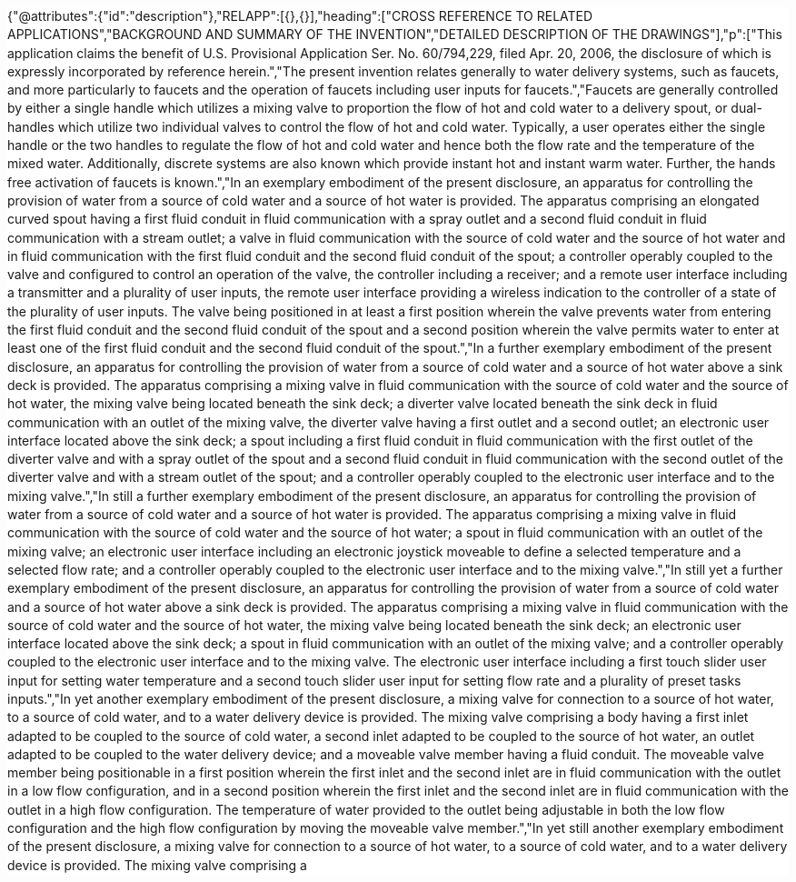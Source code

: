 {"@attributes":{"id":"description"},"RELAPP":[{},{}],"heading":["CROSS REFERENCE TO RELATED APPLICATIONS","BACKGROUND AND SUMMARY OF THE INVENTION","DETAILED DESCRIPTION OF THE DRAWINGS"],"p":["This application claims the benefit of U.S. Provisional Application Ser. No. 60\/794,229, filed Apr. 20, 2006, the disclosure of which is expressly incorporated by reference herein.","The present invention relates generally to water delivery systems, such as faucets, and more particularly to faucets and the operation of faucets including user inputs for faucets.","Faucets are generally controlled by either a single handle which utilizes a mixing valve to proportion the flow of hot and cold water to a delivery spout, or dual-handles which utilize two individual valves to control the flow of hot and cold water. Typically, a user operates either the single handle or the two handles to regulate the flow of hot and cold water and hence both the flow rate and the temperature of the mixed water. Additionally, discrete systems are also known which provide instant hot and instant warm water. Further, the hands free activation of faucets is known.","In an exemplary embodiment of the present disclosure, an apparatus for controlling the provision of water from a source of cold water and a source of hot water is provided. The apparatus comprising an elongated curved spout having a first fluid conduit in fluid communication with a spray outlet and a second fluid conduit in fluid communication with a stream outlet; a valve in fluid communication with the source of cold water and the source of hot water and in fluid communication with the first fluid conduit and the second fluid conduit of the spout; a controller operably coupled to the valve and configured to control an operation of the valve, the controller including a receiver; and a remote user interface including a transmitter and a plurality of user inputs, the remote user interface providing a wireless indication to the controller of a state of the plurality of user inputs. The valve being positioned in at least a first position wherein the valve prevents water from entering the first fluid conduit and the second fluid conduit of the spout and a second position wherein the valve permits water to enter at least one of the first fluid conduit and the second fluid conduit of the spout.","In a further exemplary embodiment of the present disclosure, an apparatus for controlling the provision of water from a source of cold water and a source of hot water above a sink deck is provided. The apparatus comprising a mixing valve in fluid communication with the source of cold water and the source of hot water, the mixing valve being located beneath the sink deck; a diverter valve located beneath the sink deck in fluid communication with an outlet of the mixing valve, the diverter valve having a first outlet and a second outlet; an electronic user interface located above the sink deck; a spout including a first fluid conduit in fluid communication with the first outlet of the diverter valve and with a spray outlet of the spout and a second fluid conduit in fluid communication with the second outlet of the diverter valve and with a stream outlet of the spout; and a controller operably coupled to the electronic user interface and to the mixing valve.","In still a further exemplary embodiment of the present disclosure, an apparatus for controlling the provision of water from a source of cold water and a source of hot water is provided. The apparatus comprising a mixing valve in fluid communication with the source of cold water and the source of hot water; a spout in fluid communication with an outlet of the mixing valve; an electronic user interface including an electronic joystick moveable to define a selected temperature and a selected flow rate; and a controller operably coupled to the electronic user interface and to the mixing valve.","In still yet a further exemplary embodiment of the present disclosure, an apparatus for controlling the provision of water from a source of cold water and a source of hot water above a sink deck is provided. The apparatus comprising a mixing valve in fluid communication with the source of cold water and the source of hot water, the mixing valve being located beneath the sink deck; an electronic user interface located above the sink deck; a spout in fluid communication with an outlet of the mixing valve; and a controller operably coupled to the electronic user interface and to the mixing valve. The electronic user interface including a first touch slider user input for setting water temperature and a second touch slider user input for setting flow rate and a plurality of preset tasks inputs.","In yet another exemplary embodiment of the present disclosure, a mixing valve for connection to a source of hot water, to a source of cold water, and to a water delivery device is provided. The mixing valve comprising a body having a first inlet adapted to be coupled to the source of cold water, a second inlet adapted to be coupled to the source of hot water, an outlet adapted to be coupled to the water delivery device; and a moveable valve member having a fluid conduit. The moveable valve member being positionable in a first position wherein the first inlet and the second inlet are in fluid communication with the outlet in a low flow configuration, and in a second position wherein the first inlet and the second inlet are in fluid communication with the outlet in a high flow configuration. The temperature of water provided to the outlet being adjustable in both the low flow configuration and the high flow configuration by moving the moveable valve member.","In yet still another exemplary embodiment of the present disclosure, a mixing valve for connection to a source of hot water, to a source of cold water, and to a water delivery device is provided. The mixing valve comprising a
